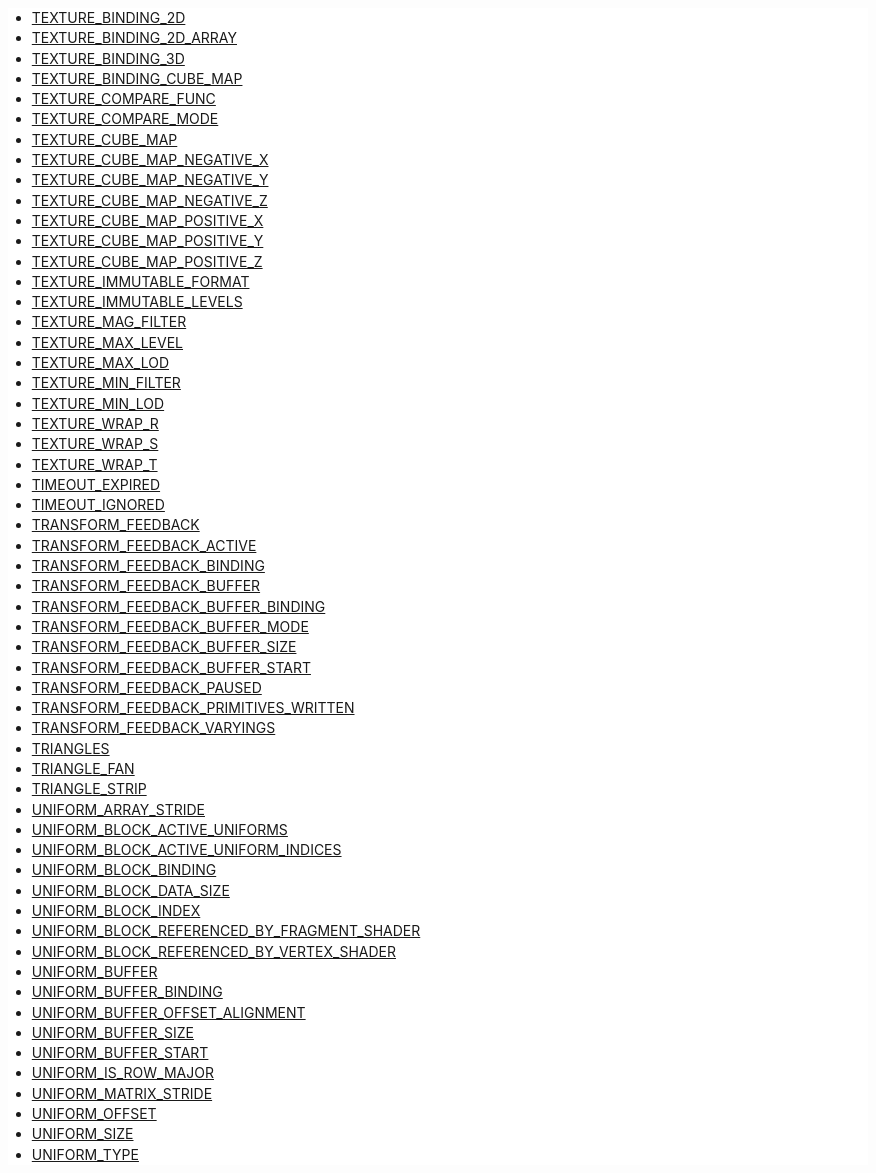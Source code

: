- [TEXTURE\_BINDING\_2D](fakewebgl2renderingcontext.md#texture_binding_2d)
- [TEXTURE\_BINDING\_2D\_ARRAY](fakewebgl2renderingcontext.md#texture_binding_2d_array)
- [TEXTURE\_BINDING\_3D](fakewebgl2renderingcontext.md#texture_binding_3d)
- [TEXTURE\_BINDING\_CUBE\_MAP](fakewebgl2renderingcontext.md#texture_binding_cube_map)
- [TEXTURE\_COMPARE\_FUNC](fakewebgl2renderingcontext.md#texture_compare_func)
- [TEXTURE\_COMPARE\_MODE](fakewebgl2renderingcontext.md#texture_compare_mode)
- [TEXTURE\_CUBE\_MAP](fakewebgl2renderingcontext.md#texture_cube_map)
- [TEXTURE\_CUBE\_MAP\_NEGATIVE\_X](fakewebgl2renderingcontext.md#texture_cube_map_negative_x)
- [TEXTURE\_CUBE\_MAP\_NEGATIVE\_Y](fakewebgl2renderingcontext.md#texture_cube_map_negative_y)
- [TEXTURE\_CUBE\_MAP\_NEGATIVE\_Z](fakewebgl2renderingcontext.md#texture_cube_map_negative_z)
- [TEXTURE\_CUBE\_MAP\_POSITIVE\_X](fakewebgl2renderingcontext.md#texture_cube_map_positive_x)
- [TEXTURE\_CUBE\_MAP\_POSITIVE\_Y](fakewebgl2renderingcontext.md#texture_cube_map_positive_y)
- [TEXTURE\_CUBE\_MAP\_POSITIVE\_Z](fakewebgl2renderingcontext.md#texture_cube_map_positive_z)
- [TEXTURE\_IMMUTABLE\_FORMAT](fakewebgl2renderingcontext.md#texture_immutable_format)
- [TEXTURE\_IMMUTABLE\_LEVELS](fakewebgl2renderingcontext.md#texture_immutable_levels)
- [TEXTURE\_MAG\_FILTER](fakewebgl2renderingcontext.md#texture_mag_filter)
- [TEXTURE\_MAX\_LEVEL](fakewebgl2renderingcontext.md#texture_max_level)
- [TEXTURE\_MAX\_LOD](fakewebgl2renderingcontext.md#texture_max_lod)
- [TEXTURE\_MIN\_FILTER](fakewebgl2renderingcontext.md#texture_min_filter)
- [TEXTURE\_MIN\_LOD](fakewebgl2renderingcontext.md#texture_min_lod)
- [TEXTURE\_WRAP\_R](fakewebgl2renderingcontext.md#texture_wrap_r)
- [TEXTURE\_WRAP\_S](fakewebgl2renderingcontext.md#texture_wrap_s)
- [TEXTURE\_WRAP\_T](fakewebgl2renderingcontext.md#texture_wrap_t)
- [TIMEOUT\_EXPIRED](fakewebgl2renderingcontext.md#timeout_expired)
- [TIMEOUT\_IGNORED](fakewebgl2renderingcontext.md#timeout_ignored)
- [TRANSFORM\_FEEDBACK](fakewebgl2renderingcontext.md#transform_feedback)
- [TRANSFORM\_FEEDBACK\_ACTIVE](fakewebgl2renderingcontext.md#transform_feedback_active)
- [TRANSFORM\_FEEDBACK\_BINDING](fakewebgl2renderingcontext.md#transform_feedback_binding)
- [TRANSFORM\_FEEDBACK\_BUFFER](fakewebgl2renderingcontext.md#transform_feedback_buffer)
- [TRANSFORM\_FEEDBACK\_BUFFER\_BINDING](fakewebgl2renderingcontext.md#transform_feedback_buffer_binding)
- [TRANSFORM\_FEEDBACK\_BUFFER\_MODE](fakewebgl2renderingcontext.md#transform_feedback_buffer_mode)
- [TRANSFORM\_FEEDBACK\_BUFFER\_SIZE](fakewebgl2renderingcontext.md#transform_feedback_buffer_size)
- [TRANSFORM\_FEEDBACK\_BUFFER\_START](fakewebgl2renderingcontext.md#transform_feedback_buffer_start)
- [TRANSFORM\_FEEDBACK\_PAUSED](fakewebgl2renderingcontext.md#transform_feedback_paused)
- [TRANSFORM\_FEEDBACK\_PRIMITIVES\_WRITTEN](fakewebgl2renderingcontext.md#transform_feedback_primitives_written)
- [TRANSFORM\_FEEDBACK\_VARYINGS](fakewebgl2renderingcontext.md#transform_feedback_varyings)
- [TRIANGLES](fakewebgl2renderingcontext.md#triangles)
- [TRIANGLE\_FAN](fakewebgl2renderingcontext.md#triangle_fan)
- [TRIANGLE\_STRIP](fakewebgl2renderingcontext.md#triangle_strip)
- [UNIFORM\_ARRAY\_STRIDE](fakewebgl2renderingcontext.md#uniform_array_stride)
- [UNIFORM\_BLOCK\_ACTIVE\_UNIFORMS](fakewebgl2renderingcontext.md#uniform_block_active_uniforms)
- [UNIFORM\_BLOCK\_ACTIVE\_UNIFORM\_INDICES](fakewebgl2renderingcontext.md#uniform_block_active_uniform_indices)
- [UNIFORM\_BLOCK\_BINDING](fakewebgl2renderingcontext.md#uniform_block_binding)
- [UNIFORM\_BLOCK\_DATA\_SIZE](fakewebgl2renderingcontext.md#uniform_block_data_size)
- [UNIFORM\_BLOCK\_INDEX](fakewebgl2renderingcontext.md#uniform_block_index)
- [UNIFORM\_BLOCK\_REFERENCED\_BY\_FRAGMENT\_SHADER](fakewebgl2renderingcontext.md#uniform_block_referenced_by_fragment_shader)
- [UNIFORM\_BLOCK\_REFERENCED\_BY\_VERTEX\_SHADER](fakewebgl2renderingcontext.md#uniform_block_referenced_by_vertex_shader)
- [UNIFORM\_BUFFER](fakewebgl2renderingcontext.md#uniform_buffer)
- [UNIFORM\_BUFFER\_BINDING](fakewebgl2renderingcontext.md#uniform_buffer_binding)
- [UNIFORM\_BUFFER\_OFFSET\_ALIGNMENT](fakewebgl2renderingcontext.md#uniform_buffer_offset_alignment)
- [UNIFORM\_BUFFER\_SIZE](fakewebgl2renderingcontext.md#uniform_buffer_size)
- [UNIFORM\_BUFFER\_START](fakewebgl2renderingcontext.md#uniform_buffer_start)
- [UNIFORM\_IS\_ROW\_MAJOR](fakewebgl2renderingcontext.md#uniform_is_row_major)
- [UNIFORM\_MATRIX\_STRIDE](fakewebgl2renderingcontext.md#uniform_matrix_stride)
- [UNIFORM\_OFFSET](fakewebgl2renderingcontext.md#uniform_offset)
- [UNIFORM\_SIZE](fakewebgl2renderingcontext.md#uniform_size)
- [UNIFORM\_TYPE](fakewebgl2renderingcontext.md#uniform_type)